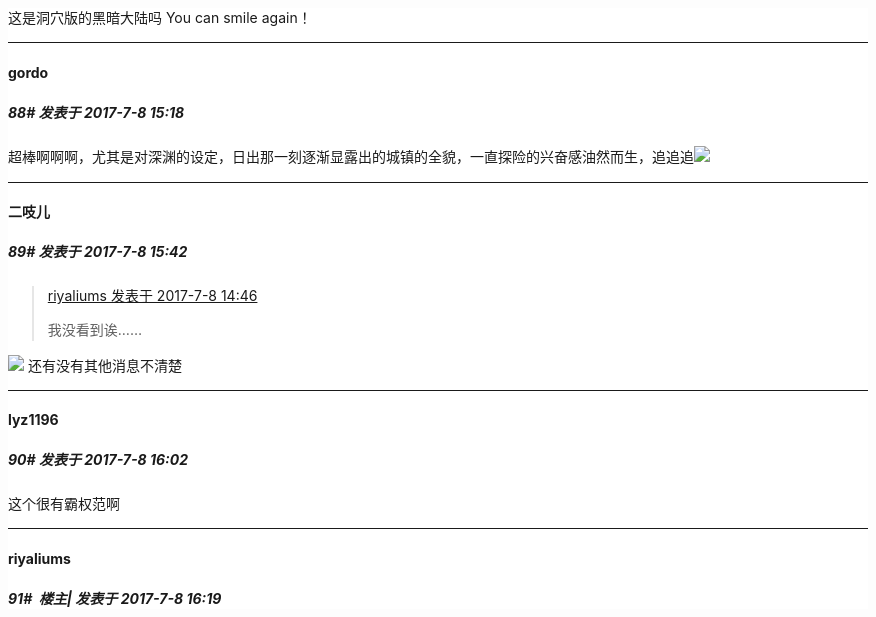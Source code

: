 这是洞穴版的黑暗大陆吗</blockquote>
You can smile again！







-----

####  gordo  
##### 88#       发表于 2017-7-8 15:18




超棒啊啊啊，尤其是对深渊的设定，日出那一刻逐渐显露出的城镇的全貌，一直探险的兴奋感油然而生，追追追<img src="https://static.saraba1st.com/image/smiley/face2017/072.png" referrerpolicy="no-referrer">







-----

####  二吱儿  
##### 89#       发表于 2017-7-8 15:42



<blockquote><a href="httphttps://bbs.saraba1st.com/2b/forum.php?mod=redirect&amp;goto=findpost&amp;pid=36518717&amp;ptid=1528127" target="_blank">riyaliums 发表于 2017-7-8 14:46</a>

我没看到诶……</blockquote>
<img src="http://wx4.sinaimg.cn/mw690/b54db859gy1fhcir7dkw1j20fr0bt0y8.jpg" referrerpolicy="no-referrer"> 还有没有其他消息不清楚







-----

####  lyz1196  
##### 90#       发表于 2017-7-8 16:02




这个很有霸权范啊







-----

####  riyaliums  
##### 91#         楼主| 发表于 2017-7-8 16:19


